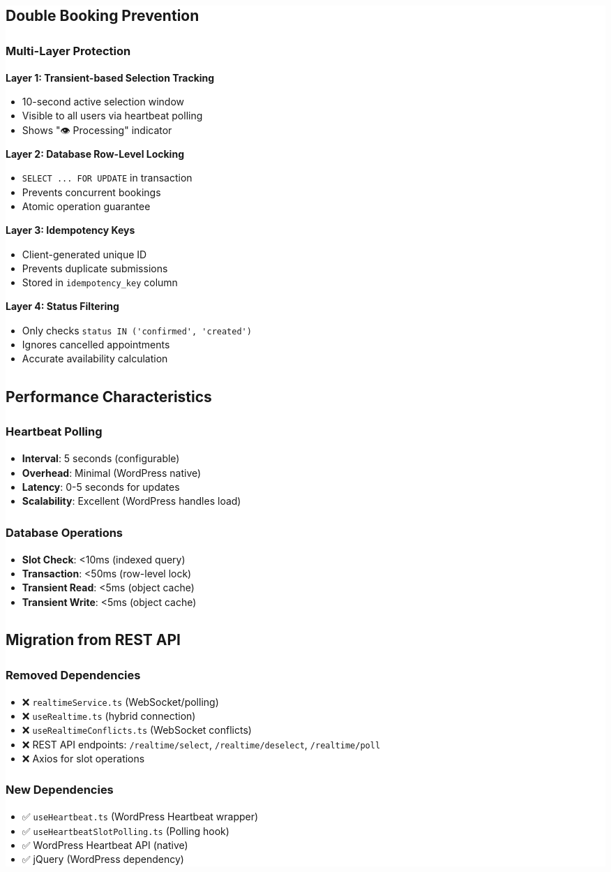 ## Double Booking Prevention

### Multi-Layer Protection

**Layer 1: Transient-based Selection Tracking**
- 10-second active selection window
- Visible to all users via heartbeat polling
- Shows "👁️ Processing" indicator

**Layer 2: Database Row-Level Locking**
- `SELECT ... FOR UPDATE` in transaction
- Prevents concurrent bookings
- Atomic operation guarantee

**Layer 3: Idempotency Keys**
- Client-generated unique ID
- Prevents duplicate submissions
- Stored in `idempotency_key` column

**Layer 4: Status Filtering**
- Only checks `status IN ('confirmed', 'created')`
- Ignores cancelled appointments
- Accurate availability calculation

## Performance Characteristics

### Heartbeat Polling
- **Interval**: 5 seconds (configurable)
- **Overhead**: Minimal (WordPress native)
- **Latency**: 0-5 seconds for updates
- **Scalability**: Excellent (WordPress handles load)

### Database Operations
- **Slot Check**: <10ms (indexed query)
- **Transaction**: <50ms (row-level lock)
- **Transient Read**: <5ms (object cache)
- **Transient Write**: <5ms (object cache)

## Migration from REST API

### Removed Dependencies
- ❌ `realtimeService.ts` (WebSocket/polling)
- ❌ `useRealtime.ts` (hybrid connection)
- ❌ `useRealtimeConflicts.ts` (WebSocket conflicts)
- ❌ REST API endpoints: `/realtime/select`, `/realtime/deselect`, `/realtime/poll`
- ❌ Axios for slot operations

### New Dependencies
- ✅ `useHeartbeat.ts` (WordPress Heartbeat wrapper)
- ✅ `useHeartbeatSlotPolling.ts` (Polling hook)
- ✅ WordPress Heartbeat API (native)
- ✅ jQuery (WordPress dependency)
